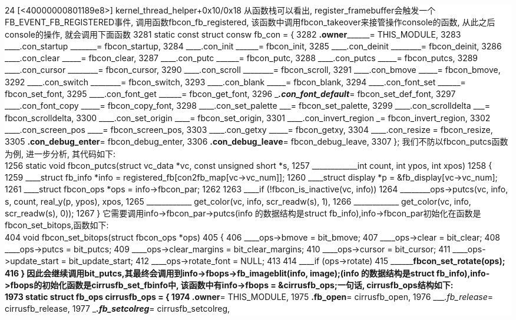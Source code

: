 24 [<40000000801189e8>] kernel_thread_helper+0x10/0x18 
从函数栈可以看出, register_framebuffer会触发一个FB_EVENT_FB_REGISTERED事件, 调用函数fbcon_fb_registered, 该函数中调用fbcon_takeover来接管操作console的函数, 从此之后console的操作, 就会调用下面函数 
3281 static const struct consw fb_con = { 
3282 ____.owner__________= THIS_MODULE, 
3283 ____.con_startup _______= fbcon_startup, 
3284 ____.con_init ______= fbcon_init, 
3285 ____.con_deinit ________= fbcon_deinit, 
3286 ____.con_clear _____= fbcon_clear, 
3287 ____.con_putc ______= fbcon_putc, 
3288 ____.con_putcs _____= fbcon_putcs, 
3289 ____.con_cursor ________= fbcon_cursor, 
3290 ____.con_scroll ________= fbcon_scroll, 
3291 ____.con_bmove _____= fbcon_bmove, 
3292 ____.con_switch ________= fbcon_switch, 
3293 ____.con_blank _____= fbcon_blank, 
3294 ____.con_font_set ______= fbcon_set_font, 
3295 ____.con_font_get ______= fbcon_get_font, 
3296 ____.con_font_default___= fbcon_set_def_font, 
3297 ____.con_font_copy _____= fbcon_copy_font, 
3298 ____.con_set_palette ___= fbcon_set_palette, 
3299 ____.con_scrolldelta ___= fbcon_scrolldelta, 
3300 ____.con_set_origin ____= fbcon_set_origin, 
3301 ____.con_invert_region _= fbcon_invert_region, 
3302 ____.con_screen_pos ____= fbcon_screen_pos, 
3303 ____.con_getxy _____= fbcon_getxy, 
3304 ____.con_resize = fbcon_resize, 
3305 ____.con_debug_enter____= fbcon_debug_enter, 
3306 ____.con_debug_leave____= fbcon_debug_leave, 
3307 }; 
我们不防以fbcon_putcs函数为例, 进一步分析, 其代码如下:  
1256 static void fbcon_putcs(struct vc_data *vc, const unsigned short *s, 
1257 ____________int count, int ypos, int xpos) 
1258 { 
1259 ____struct fb_info *info = registered_fb[con2fb_map[vc->vc_num]]; 
1260 ____struct display *p = &fb_display[vc->vc_num]; 
1261 ____struct fbcon_ops *ops = info->fbcon_par; 
1262 
1263 ____if (!fbcon_is_inactive(vc, info)) 
1264 ________ops->putcs(vc, info, s, count, real_y(p, ypos), xpos, 
1265 ____________ get_color(vc, info, scr_readw(s), 1), 
1266 ____________ get_color(vc, info, scr_readw(s), 0)); 
1267 } 
它需要调用info->fbcon_par->putcs(info 的数据结构是struct fb_info),info->fbcon_par初始化在函数是fbcon_set_bitops,函数如下:  
404 void fbcon_set_bitops(struct fbcon_ops *ops) 
405 { 
406 ____ops->bmove = bit_bmove; 
407 ____ops->clear = bit_clear; 
408 ____ops->putcs = bit_putcs; 
409 ____ops->clear_margins = bit_clear_margins; 
410 ____ops->cursor = bit_cursor; 
411 ____ops->update_start = bit_update_start; 
412 ____ops->rotate_font = NULL; 
413 
414 ____if (ops->rotate) 
415 ________fbcon_set_rotate(ops); 
416 } 
因此会继续调用bit_putcs,其最终会调用到info->fbops->fb_imageblit(info, image);(info 的数据结构是struct fb_info),info->fbops的初始化函数是cirrusfb_set_fbinfo中, 该函数中有info->fbops = &cirrusfb_ops;一句话, cirrusfb_ops结构如下:  
1973 static struct fb_ops cirrusfb_ops = { 
1974 ____.owner______= THIS_MODULE, 
1975 ____.fb_open____= cirrusfb_open, 
1976 ____.fb_release_= cirrusfb_release, 
1977 ____.fb_setcolreg___= cirrusfb_setcolreg, 